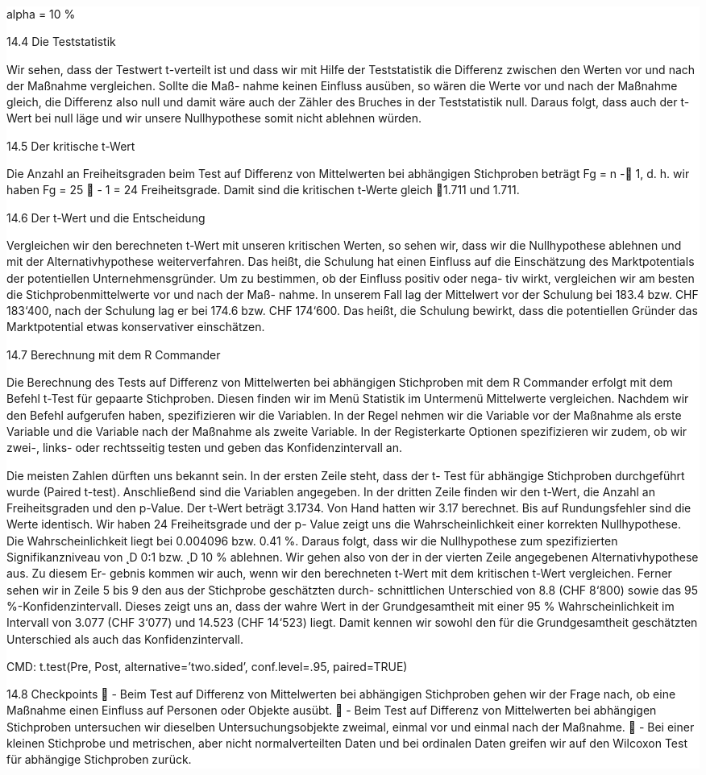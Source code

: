 alpha = 10 %

14.4 Die Teststatistik

Wir sehen, dass der Testwert t-verteilt ist und dass wir mit Hilfe der Teststatistik die Differenz zwischen den Werten vor und nach der Maßnahme vergleichen. Sollte die Maß- nahme keinen Einfluss ausüben, so wären die Werte vor und nach der Maßnahme gleich, die Differenz also null und damit wäre auch der Zähler des Bruches in der Teststatistik null. Daraus folgt, dass auch der t-Wert bei null läge und wir unsere Nullhypothese somit nicht ablehnen würden.

14.5 Der kritische t-Wert

Die Anzahl an Freiheitsgraden beim Test auf Differenz von Mittelwerten bei abhängigen Stichproben beträgt Fg = n -􏰍 1, d. h. wir haben Fg = 25 􏰍 - 1 = 24 Freiheitsgrade. Damit sind die kritischen t-Werte gleich 􏰍1.711 und 1.711.

14.6 Der t-Wert und die Entscheidung

Vergleichen wir den berechneten t-Wert mit unseren kritischen Werten, so sehen wir, dass wir die Nullhypothese ablehnen und mit der Alternativhypothese weiterverfahren. Das heißt, die Schulung hat einen Einfluss auf die Einschätzung des Marktpotentials der potentiellen Unternehmensgründer. Um zu bestimmen, ob der Einfluss positiv oder nega- tiv wirkt, vergleichen wir am besten die Stichprobenmittelwerte vor und nach der Maß- nahme. In unserem Fall lag der Mittelwert vor der Schulung bei 183.4 bzw. CHF 183‘400, nach der Schulung lag er bei 174.6 bzw. CHF 174‘600. Das heißt, die Schulung bewirkt, dass die potentiellen Gründer das Marktpotential etwas konservativer einschätzen.

14.7 Berechnung mit dem R Commander

Die Berechnung des Tests auf Differenz von Mittelwerten bei abhängigen Stichproben mit dem R Commander erfolgt mit dem Befehl t-Test für gepaarte Stichproben. Diesen finden wir im Menü Statistik im Untermenü Mittelwerte vergleichen. Nachdem wir den Befehl aufgerufen haben, spezifizieren wir die Variablen. In der Regel nehmen wir die Variable vor der Maßnahme als erste Variable und die Variable nach der Maßnahme als zweite Variable. In der Registerkarte Optionen spezifizieren wir zudem, ob wir zwei-, links- oder rechtsseitig testen und geben das Konfidenzintervall an.

Die meisten Zahlen dürften uns bekannt sein. In der ersten Zeile steht, dass der t- Test für abhängige Stichproben durchgeführt wurde (Paired t-test). Anschließend sind die Variablen angegeben. In der dritten Zeile finden wir den t-Wert, die Anzahl an Freiheitsgraden und den p-Value. Der t-Wert beträgt 3.1734. Von Hand hatten wir 3.17 berechnet. Bis auf Rundungsfehler sind die Werte identisch. Wir haben 24 Freiheitsgrade und der p- Value zeigt uns die Wahrscheinlichkeit einer korrekten Nullhypothese. Die Wahrscheinlichkeit liegt bei 0.004096 bzw. 0.41 %. Daraus folgt, dass wir die Nullhypothese zum spezifizierten Signifikanzniveau von  ̨ D 0:1 bzw.  ̨ D 10 % ablehnen. Wir gehen also von der in der vierten Zeile angegebenen Alternativhypothese aus. Zu diesem Er- gebnis kommen wir auch, wenn wir den berechneten t-Wert mit dem kritischen t-Wert vergleichen. Ferner sehen wir in Zeile 5 bis 9 den aus der Stichprobe geschätzten durch- schnittlichen Unterschied von 8.8 (CHF 8‘800) sowie das 95 %-Konfidenzintervall. Dieses zeigt uns an, dass der wahre Wert in der Grundgesamtheit mit einer 95 % Wahrscheinlichkeit im Intervall von 3.077 (CHF 3‘077) und 14.523 (CHF 14‘523) liegt. Damit kennen wir sowohl den für die Grundgesamtheit geschätzten Unterschied als auch das Konfidenzintervall.

CMD: t.test(Pre, Post, alternative=’two.sided’, conf.level=.95, paired=TRUE)

14.8 Checkpoints
􏰌 - Beim Test auf Differenz von Mittelwerten bei abhängigen Stichproben gehen wir der Frage nach, ob eine Maßnahme einen Einfluss auf Personen oder Objekte ausübt.
􏰌 - Beim Test auf Differenz von Mittelwerten bei abhängigen Stichproben untersuchen wir dieselben Untersuchungsobjekte zweimal, einmal vor und einmal nach der Maßnahme.
􏰌 - Bei einer kleinen Stichprobe und metrischen, aber nicht normalverteilten Daten und bei
ordinalen Daten greifen wir auf den Wilcoxon Test für abhängige Stichproben zurück.

